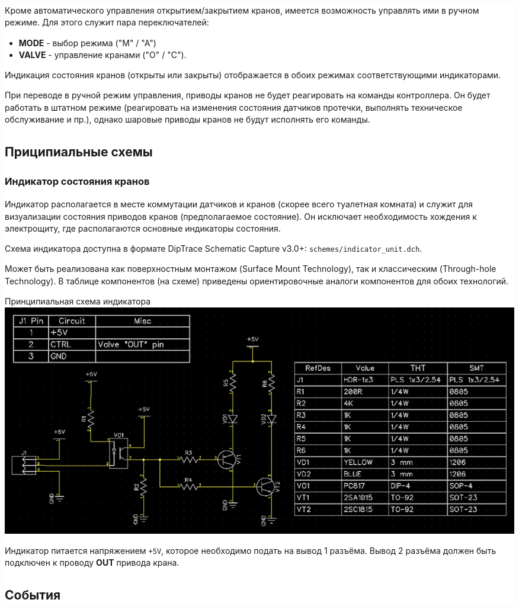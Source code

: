 Кроме автоматического управления открытием/закрытием кранов, имеется возможность управлять ими в ручном режиме. Для этого служит пара переключателей:

* **MODE** - выбор режима ("M" / "A")
* **VALVE** - управление кранами ("O" / "C").

Индикация состояния кранов (открыты или закрыты) отображается в обоих режимах соответствующими индикаторами.

При переводе в ручной режим управления, приводы кранов не будет реагировать на команды контроллера. Он будет работать в штатном режиме (реагировать на изменения состояния датчиков протечки, выполнять техническое обслуживание и пр.), однако шаровые приводы кранов не будут исполнять его команды.

## Приципиальные схемы

### Индикатор состояния кранов

Индикатор располагается в месте коммутации датчиков и кранов (скорее всего туалетная комната) и служит для визуализации состояния приводов кранов (предполагаемое состояние). Он исключает необходимость хождения к электрощиту, где располагаются основные индикаторы состояния.

Схема индикатора доступна в формате DipTrace Schematic Capture v3.0+: `schemes/indicator_unit.dch`.

Может быть реализована как поверхностным монтажом (Surface Mount Technology), так и классическим (Through-hole Technology). В таблице компонентов (на схеме) приведены ориентировочные аналоги компонентов для обоих технологий.

Принципиальная схема индикатора
![схема индикатора](schemes/indicator_unit.png)

Индикатор питается напряжением `+5V`, которое необходимо подать на вывод 1 разъёма. Вывод 2 разъёма должен быть подключен к проводу **OUT** привода крана.


## События
